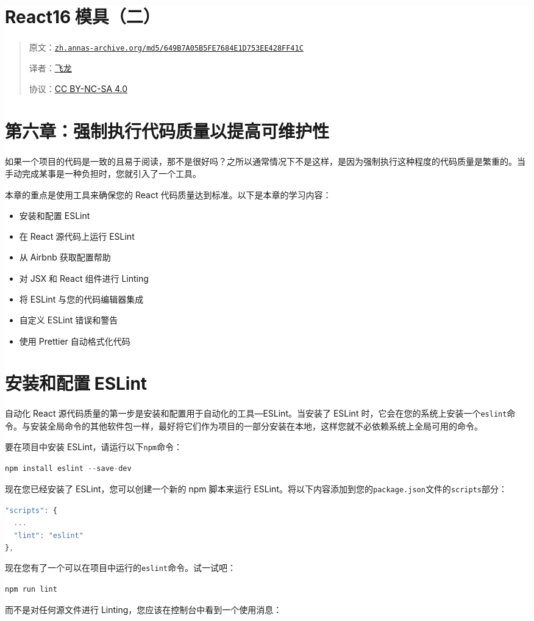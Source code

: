 # React16 模具（二）

> 原文：[`zh.annas-archive.org/md5/649B7A05B5FE7684E1D753EE428FF41C`](https://zh.annas-archive.org/md5/649B7A05B5FE7684E1D753EE428FF41C)
> 
> 译者：[飞龙](https://github.com/wizardforcel)
> 
> 协议：[CC BY-NC-SA 4.0](http://creativecommons.org/licenses/by-nc-sa/4.0/)

# 第六章：强制执行代码质量以提高可维护性

如果一个项目的代码是一致的且易于阅读，那不是很好吗？之所以通常情况下不是这样，是因为强制执行这种程度的代码质量是繁重的。当手动完成某事是一种负担时，您就引入了一个工具。

本章的重点是使用工具来确保您的 React 代码质量达到标准。以下是本章的学习内容：

+   安装和配置 ESLint

+   在 React 源代码上运行 ESLint

+   从 Airbnb 获取配置帮助

+   对 JSX 和 React 组件进行 Linting

+   将 ESLint 与您的代码编辑器集成

+   自定义 ESLint 错误和警告

+   使用 Prettier 自动格式化代码

# 安装和配置 ESLint

自动化 React 源代码质量的第一步是安装和配置用于自动化的工具—ESLint。当安装了 ESLint 时，它会在您的系统上安装一个`eslint`命令。与安装全局命令的其他软件包一样，最好将它们作为项目的一部分安装在本地，这样您就不必依赖系统上全局可用的命令。

要在项目中安装 ESLint，请运行以下`npm`命令：

```jsx
npm install eslint --save-dev
```

现在您已经安装了 ESLint，您可以创建一个新的 npm 脚本来运行 ESLint。将以下内容添加到您的`package.json`文件的`scripts`部分：

```jsx
"scripts": { 
  ... 
  "lint": "eslint" 
}, 
```

现在您有了一个可以在项目中运行的`eslint`命令。试一试吧：

```jsx
npm run lint
```

而不是对任何源文件进行 Linting，您应该在控制台中看到一个使用消息：
